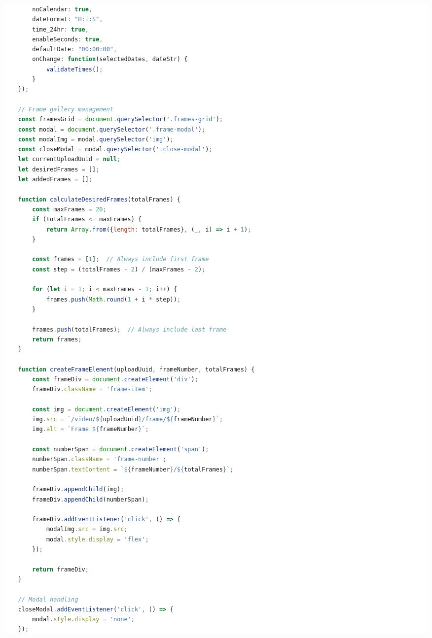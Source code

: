 ```javascript
        noCalendar: true,
        dateFormat: "H:i:S",
        time_24hr: true,
        enableSeconds: true,
        defaultDate: "00:00:00",
        onChange: function(selectedDates, dateStr) {
            validateTimes();
        }
    });

    // Frame gallery management
    const framesGrid = document.querySelector('.frames-grid');
    const modal = document.querySelector('.frame-modal');
    const modalImg = modal.querySelector('img');
    const closeModal = modal.querySelector('.close-modal');
    let currentUploadUuid = null;
    let desiredFrames = [];
    let addedFrames = [];

    function calculateDesiredFrames(totalFrames) {
        const maxFrames = 20;
        if (totalFrames <= maxFrames) {
            return Array.from({length: totalFrames}, (_, i) => i + 1);
        }

        const frames = [1];  // Always include first frame
        const step = (totalFrames - 2) / (maxFrames - 2);
        
        for (let i = 1; i < maxFrames - 1; i++) {
            frames.push(Math.round(1 + i * step));
        }
        
        frames.push(totalFrames);  // Always include last frame
        return frames;
    }

    function createFrameElement(uploadUuid, frameNumber, totalFrames) {
        const frameDiv = document.createElement('div');
        frameDiv.className = 'frame-item';
        
        const img = document.createElement('img');
        img.src = `/video/${uploadUuid}/frame/${frameNumber}`;
        img.alt = `Frame ${frameNumber}`;
        
        const numberSpan = document.createElement('span');
        numberSpan.className = 'frame-number';
        numberSpan.textContent = `${frameNumber}/${totalFrames}`;
        
        frameDiv.appendChild(img);
        frameDiv.appendChild(numberSpan);
        
        frameDiv.addEventListener('click', () => {
            modalImg.src = img.src;
            modal.style.display = 'flex';
        });
        
        return frameDiv;
    }

    // Modal handling
    closeModal.addEventListener('click', () => {
        modal.style.display = 'none';
    });
```